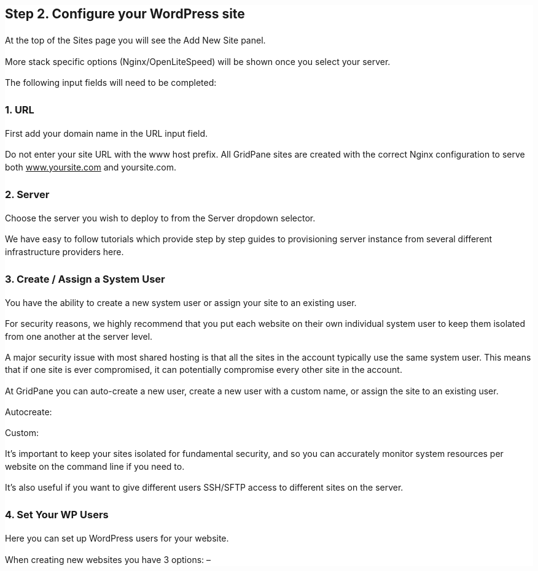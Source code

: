 

## Step 2. Configure your WordPress site

At the top of the Sites page you will see the Add New Site panel.

More stack specific options (Nginx/OpenLiteSpeed) will be shown once you select your server.

The following input fields will need to be completed:

 

### 1. URL

First add your domain name in the URL input field.

Do not enter your site URL with the www host prefix. All GridPane sites are created with the correct Nginx configuration to serve both www.yoursite.com and yoursite.com.

 

### 2. Server

Choose the server you wish to deploy to from the Server dropdown selector.

We have easy to follow tutorials which provide step by step guides to provisioning server instance from several different infrastructure providers here.

 

### 3. Create / Assign a System User

You have the ability to create a new system user or assign your site to an existing user.

For security reasons, we highly recommend that you put each website on their own individual system user to keep them isolated from one another at the server level.

A major security issue with most shared hosting is that all the sites in the account typically use the same system user. This means that if one site is ever compromised, it can potentially compromise every other site in the account.

At GridPane you can auto-create a new user, create a new user with a custom name, or assign the site to an existing user.

Autocreate:

Custom:

It’s important to keep your sites isolated for fundamental security, and so you can accurately monitor system resources per website on the command line if you need to.

It’s also useful if you want to give different users SSH/SFTP access to different sites on the server.

 

### 4. Set Your WP Users

Here you can set up WordPress users for your website.

When creating new websites you have 3 options: –

